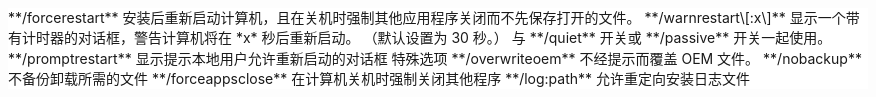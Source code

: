 </tr>
<tr>
<td style="border:1px solid black;">
**/forcerestart**
</td>
<td style="border:1px solid black;">
安装后重新启动计算机，且在关机时强制其他应用程序关闭而不先保存打开的文件。
</td>
</tr>
<tr class="alternateRow">
<td style="border:1px solid black;">
**/warnrestart\[:x\]**
</td>
<td style="border:1px solid black;">
显示一个带有计时器的对话框，警告计算机将在 *x* 秒后重新启动。 （默认设置为 30 秒。） 与 **/quiet** 开关或 **/passive** 开关一起使用。
</td>
</tr>
<tr>
<td style="border:1px solid black;">
**/promptrestart**
</td>
<td style="border:1px solid black;">
显示提示本地用户允许重新启动的对话框
</td>
</tr>
<tr>
<th colspan="2" style="border:1px solid black;">
特殊选项
</th>
</tr>
<tr class="alternateRow">
<td style="border:1px solid black;">
**/overwriteoem**
</td>
<td style="border:1px solid black;">
不经提示而覆盖 OEM 文件。
</td>
</tr>
<tr>
<td style="border:1px solid black;">
**/nobackup**
</td>
<td style="border:1px solid black;">
不备份卸载所需的文件
</td>
</tr>
<tr class="alternateRow">
<td style="border:1px solid black;">
**/forceappsclose**
</td>
<td style="border:1px solid black;">
在计算机关机时强制关闭其他程序
</td>
</tr>
<tr>
<td style="border:1px solid black;">
**/log:path**
</td>
<td style="border:1px solid black;">
允许重定向安装日志文件
</td>
</tr>
<tr class="alternateRow">
<td style="border:1px solid black;">
